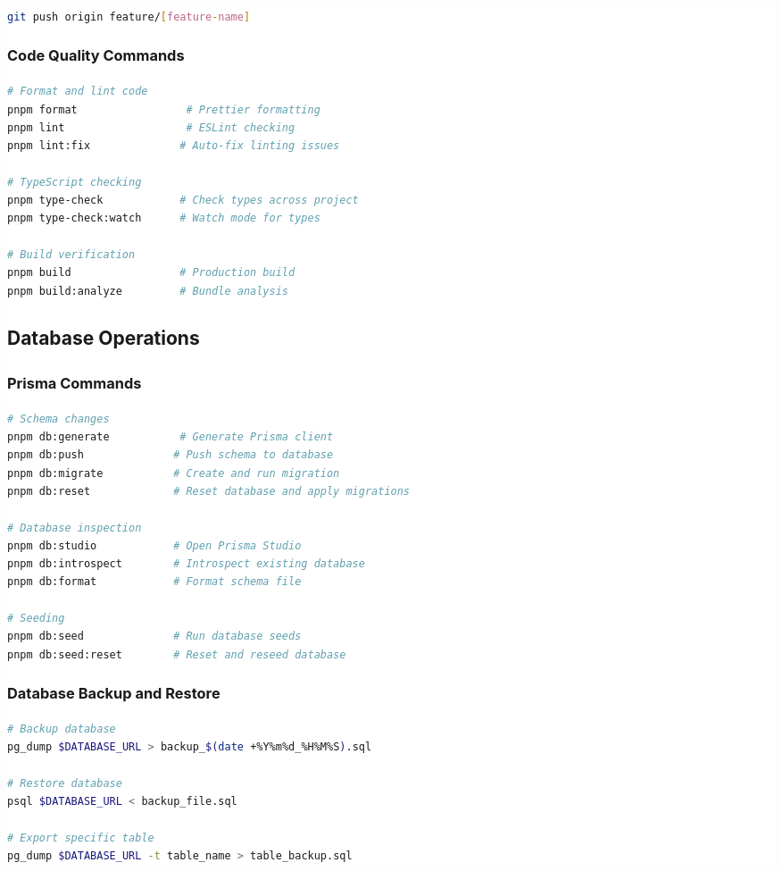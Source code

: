 ```bash
git push origin feature/[feature-name]
```

### Code Quality Commands
```bash
# Format and lint code
pnpm format                 # Prettier formatting
pnpm lint                   # ESLint checking
pnpm lint:fix              # Auto-fix linting issues

# TypeScript checking
pnpm type-check            # Check types across project
pnpm type-check:watch      # Watch mode for types

# Build verification
pnpm build                 # Production build
pnpm build:analyze         # Bundle analysis
```

## Database Operations

### Prisma Commands
```bash
# Schema changes
pnpm db:generate           # Generate Prisma client
pnpm db:push              # Push schema to database
pnpm db:migrate           # Create and run migration
pnpm db:reset             # Reset database and apply migrations

# Database inspection
pnpm db:studio            # Open Prisma Studio
pnpm db:introspect        # Introspect existing database
pnpm db:format            # Format schema file

# Seeding
pnpm db:seed              # Run database seeds
pnpm db:seed:reset        # Reset and reseed database
```

### Database Backup and Restore
```bash
# Backup database
pg_dump $DATABASE_URL > backup_$(date +%Y%m%d_%H%M%S).sql

# Restore database
psql $DATABASE_URL < backup_file.sql

# Export specific table
pg_dump $DATABASE_URL -t table_name > table_backup.sql
```
